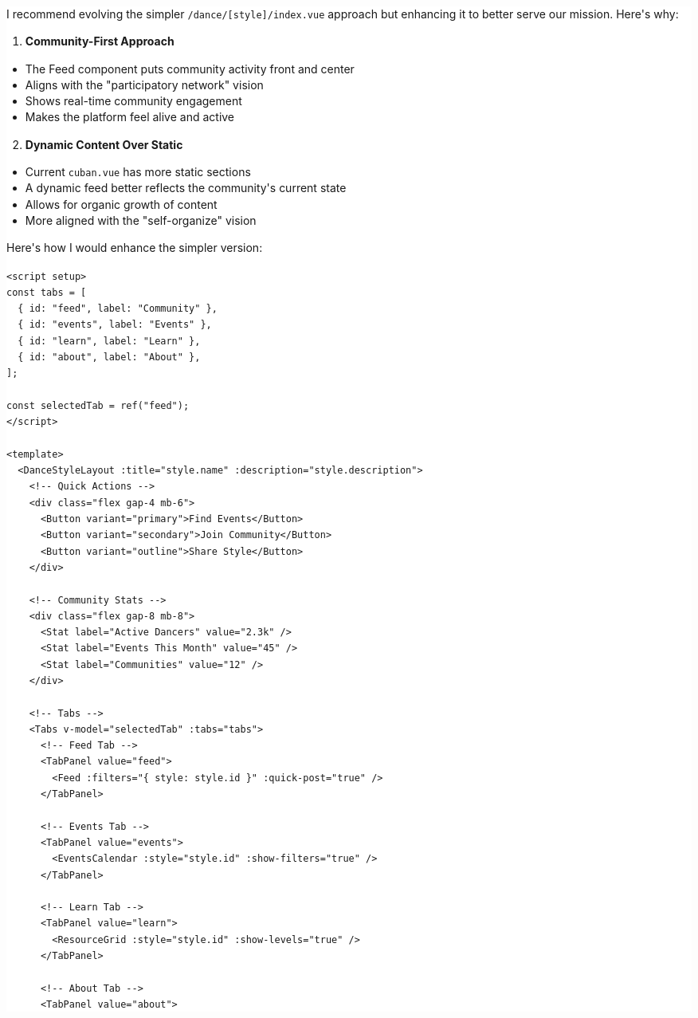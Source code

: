 I recommend evolving the simpler `/dance/[style]/index.vue` approach but enhancing it to better serve our mission. Here's why:

1. **Community-First Approach**

- The Feed component puts community activity front and center
- Aligns with the "participatory network" vision
- Shows real-time community engagement
- Makes the platform feel alive and active

2. **Dynamic Content Over Static**

- Current `cuban.vue` has more static sections
- A dynamic feed better reflects the community's current state
- Allows for organic growth of content
- More aligned with the "self-organize" vision

Here's how I would enhance the simpler version:

```vue
<script setup>
const tabs = [
  { id: "feed", label: "Community" },
  { id: "events", label: "Events" },
  { id: "learn", label: "Learn" },
  { id: "about", label: "About" },
];

const selectedTab = ref("feed");
</script>

<template>
  <DanceStyleLayout :title="style.name" :description="style.description">
    <!-- Quick Actions -->
    <div class="flex gap-4 mb-6">
      <Button variant="primary">Find Events</Button>
      <Button variant="secondary">Join Community</Button>
      <Button variant="outline">Share Style</Button>
    </div>

    <!-- Community Stats -->
    <div class="flex gap-8 mb-8">
      <Stat label="Active Dancers" value="2.3k" />
      <Stat label="Events This Month" value="45" />
      <Stat label="Communities" value="12" />
    </div>

    <!-- Tabs -->
    <Tabs v-model="selectedTab" :tabs="tabs">
      <!-- Feed Tab -->
      <TabPanel value="feed">
        <Feed :filters="{ style: style.id }" :quick-post="true" />
      </TabPanel>

      <!-- Events Tab -->
      <TabPanel value="events">
        <EventsCalendar :style="style.id" :show-filters="true" />
      </TabPanel>

      <!-- Learn Tab -->
      <TabPanel value="learn">
        <ResourceGrid :style="style.id" :show-levels="true" />
      </TabPanel>

      <!-- About Tab -->
      <TabPanel value="about">
```